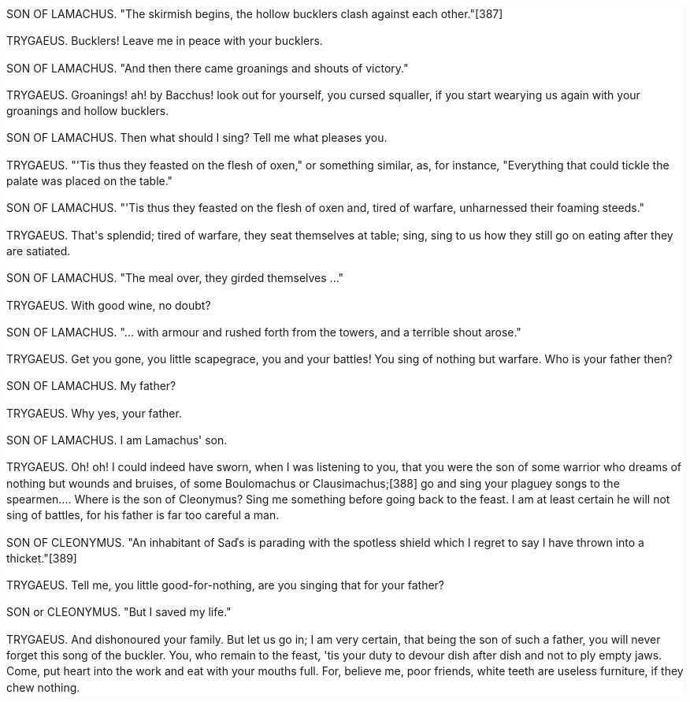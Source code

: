 SON OF LAMACHUS. "The skirmish begins, the hollow bucklers clash against
each other."[387]

TRYGAEUS. Bucklers! Leave me in peace with your bucklers.

SON OF LAMACHUS. "And then there came groanings and shouts of victory."

TRYGAEUS. Groanings! ah! by Bacchus! look out for yourself, you cursed
squaller, if you start wearying us again with your groanings and hollow
bucklers.

SON OF LAMACHUS. Then what should I sing? Tell me what pleases you.

TRYGAEUS. "'Tis thus they feasted on the flesh of oxen," or something
similar, as, for instance, "Everything that could tickle the palate was
placed on the table."

SON OF LAMACHUS. "'Tis thus they feasted on the flesh of oxen and, tired
of warfare, unharnessed their foaming steeds."

TRYGAEUS. That's splendid; tired of warfare, they seat themselves at
table; sing, sing to us how they still go on eating after they are
satiated.

SON OF LAMACHUS. "The meal over, they girded themselves ..."

TRYGAEUS. With good wine, no doubt?

SON OF LAMACHUS. "... with armour and rushed forth from the towers, and a
terrible shout arose."

TRYGAEUS. Get you gone, you little scapegrace, you and your battles! You
sing of nothing but warfare. Who is your father then?

SON OF LAMACHUS. My father?

TRYGAEUS. Why yes, your father.

SON OF LAMACHUS. I am Lamachus' son.

TRYGAEUS. Oh! oh! I could indeed have sworn, when I was listening to you,
that you were the son of some warrior who dreams of nothing but wounds
and bruises, of some Boulomachus or Clausimachus;[388] go and sing your
plaguey songs to the spearmen.... Where is the son of Cleonymus? Sing me
something before going back to the feast. I am at least certain he will
not sing of battles, for his father is far too careful a man.

SON OF CLEONYMUS. "An inhabitant of Saďs is parading with the spotless
shield which I regret to say I have thrown into a thicket."[389]

TRYGAEUS. Tell me, you little good-for-nothing, are you singing that for
your father?

SON or CLEONYMUS. "But I saved my life."

TRYGAEUS. And dishonoured your family. But let us go in; I am very
certain, that being the son of such a father, you will never forget this
song of the buckler. You, who remain to the feast, 'tis your duty to
devour dish after dish and not to ply empty jaws. Come, put heart into
the work and eat with your mouths full. For, believe me, poor friends,
white teeth are useless furniture, if they chew nothing.
